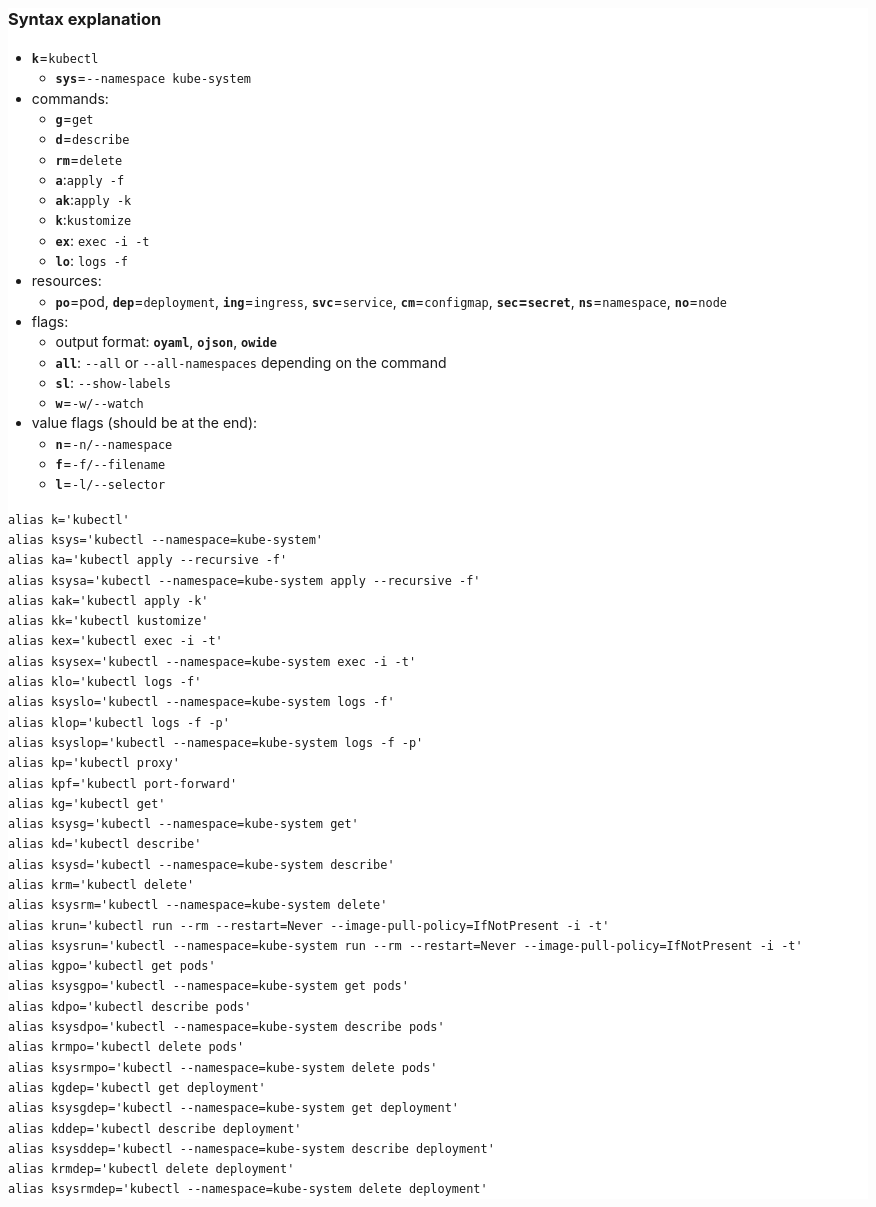 ### Syntax explanation

* **`k`**=`kubectl`
  * **`sys`**=`--namespace kube-system`
* commands:
  * **`g`**=`get`
  * **`d`**=`describe`
  * **`rm`**=`delete`
  * **`a`**:`apply -f`
  * **`ak`**:`apply -k`
  * **`k`**:`kustomize`
  * **`ex`**: `exec -i -t`
  * **`lo`**: `logs -f`
* resources:
  * **`po`**=pod, **`dep`**=`deployment`, **`ing`**=`ingress`,
    **`svc`**=`service`, **`cm`**=`configmap`, **`sec`=`secret`**,
    **`ns`**=`namespace`, **`no`**=`node`
* flags:
  * output format: **`oyaml`**, **`ojson`**, **`owide`**
  * **`all`**: `--all` or `--all-namespaces` depending on the command
  * **`sl`**: `--show-labels`
  * **`w`**=`-w/--watch`
* value flags (should be at the end):
  * **`n`**=`-n/--namespace`
  * **`f`**=`-f/--filename`
  * **`l`**=`-l/--selector`
  

```
alias k='kubectl'
alias ksys='kubectl --namespace=kube-system'
alias ka='kubectl apply --recursive -f'
alias ksysa='kubectl --namespace=kube-system apply --recursive -f'
alias kak='kubectl apply -k'
alias kk='kubectl kustomize'
alias kex='kubectl exec -i -t'
alias ksysex='kubectl --namespace=kube-system exec -i -t'
alias klo='kubectl logs -f'
alias ksyslo='kubectl --namespace=kube-system logs -f'
alias klop='kubectl logs -f -p'
alias ksyslop='kubectl --namespace=kube-system logs -f -p'
alias kp='kubectl proxy'
alias kpf='kubectl port-forward'
alias kg='kubectl get'
alias ksysg='kubectl --namespace=kube-system get'
alias kd='kubectl describe'
alias ksysd='kubectl --namespace=kube-system describe'
alias krm='kubectl delete'
alias ksysrm='kubectl --namespace=kube-system delete'
alias krun='kubectl run --rm --restart=Never --image-pull-policy=IfNotPresent -i -t'
alias ksysrun='kubectl --namespace=kube-system run --rm --restart=Never --image-pull-policy=IfNotPresent -i -t'
alias kgpo='kubectl get pods'
alias ksysgpo='kubectl --namespace=kube-system get pods'
alias kdpo='kubectl describe pods'
alias ksysdpo='kubectl --namespace=kube-system describe pods'
alias krmpo='kubectl delete pods'
alias ksysrmpo='kubectl --namespace=kube-system delete pods'
alias kgdep='kubectl get deployment'
alias ksysgdep='kubectl --namespace=kube-system get deployment'
alias kddep='kubectl describe deployment'
alias ksysddep='kubectl --namespace=kube-system describe deployment'
alias krmdep='kubectl delete deployment'
alias ksysrmdep='kubectl --namespace=kube-system delete deployment'
```